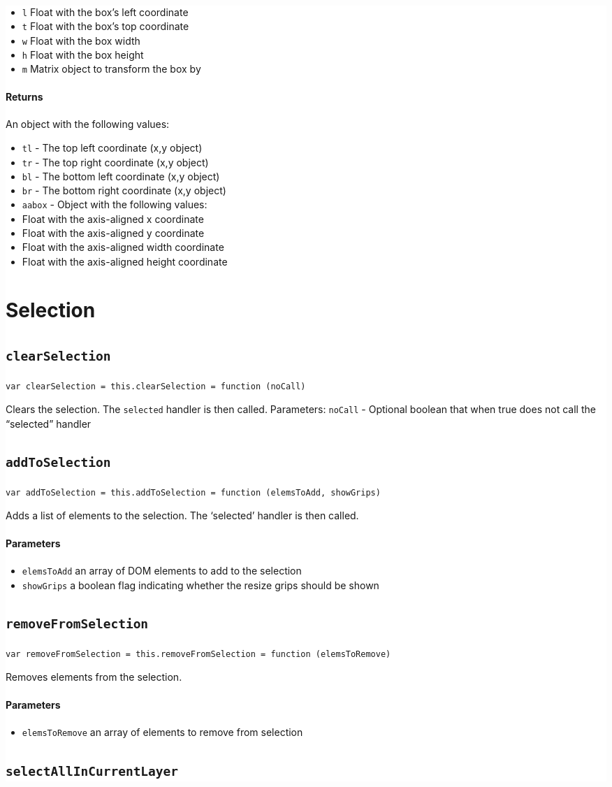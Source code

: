 * `l` Float with the box’s left coordinate
* `t` Float with the box’s top coordinate
* `w` Float with the box width
* `h` Float with the box height
* `m` Matrix object to transform the box by

#### Returns

An object with the following values:

* `tl` - The top left coordinate (x,y object)
* `tr` - The top right coordinate (x,y object)
* `bl` - The bottom left coordinate (x,y object)
* `br` - The bottom right coordinate (x,y object)
* `aabox` - Object with the following values:
* Float with the axis-aligned x coordinate
* Float with the axis-aligned y coordinate
* Float with the axis-aligned width coordinate
* Float with the axis-aligned height coordinate

# Selection

## `clearSelection`

    var clearSelection = this.clearSelection = function (noCall)

Clears the selection. The `selected` handler is then called.  Parameters: `noCall` - Optional boolean that when true does not call the “selected” handler

## `addToSelection`

    var addToSelection = this.addToSelection = function (elemsToAdd, showGrips)

Adds a list of elements to the selection.  The ‘selected’ handler is then called.

#### Parameters

* `elemsToAdd` an array of DOM elements to add to the selection
* `showGrips` a boolean flag indicating whether the resize grips should be shown

## `removeFromSelection`

    var removeFromSelection = this.removeFromSelection = function (elemsToRemove)

Removes elements from the selection.

#### Parameters

* `elemsToRemove` an array of elements to remove from selection

## `selectAllInCurrentLayer`
